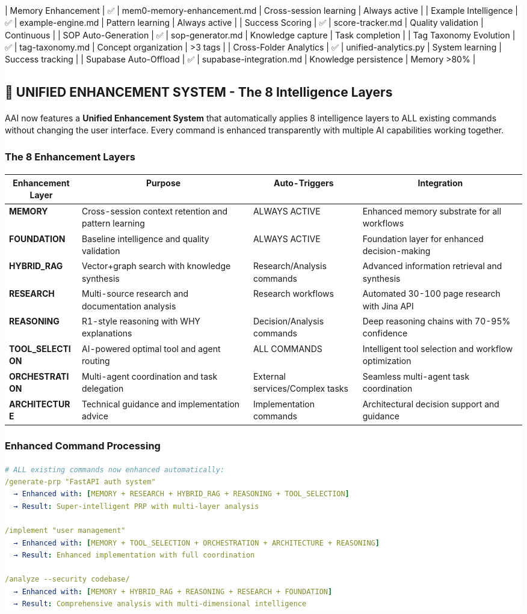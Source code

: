 | Memory Enhancement         | ✅     | mem0-memory-enhancement.md | Cross-session learning | Always active |
| Example Intelligence       | ✅     | example-engine.md        | Pattern learning | Always active |
| Success Scoring            | ✅     | score-tracker.md         | Quality validation | Continuous |
| SOP Auto-Generation        | ✅     | sop-generator.md         | Knowledge capture | Task completion |
| Tag Taxonomy Evolution     | ✅     | tag-taxonomy.md          | Concept organization | >3 tags |
| Cross-Folder Analytics     | ✅     | unified-analytics.py     | System learning | Success tracking |
| Supabase Auto-Offload      | ✅     | supabase-integration.md  | Knowledge persistence | Memory >80% |

## 🚀 UNIFIED ENHANCEMENT SYSTEM - The 8 Intelligence Layers

AAI now features a **Unified Enhancement System** that automatically applies 8 intelligence layers to ALL existing commands without changing the user interface. Every command is enhanced transparently with multiple AI capabilities working together.

### The 8 Enhancement Layers

| Enhancement Layer | Purpose | Auto-Triggers | Integration |
|-------------------|---------|---------------|-------------|
| **MEMORY** | Cross-session context retention and pattern learning | ALWAYS ACTIVE | Enhanced memory substrate for all workflows |
| **FOUNDATION** | Baseline intelligence and quality validation | ALWAYS ACTIVE | Foundation layer for enhanced decision-making |
| **HYBRID_RAG** | Vector+graph search with knowledge synthesis | Research/Analysis commands | Advanced information retrieval and synthesis |
| **RESEARCH** | Multi-source research and documentation analysis | Research workflows | Automated 30-100 page research with Jina API |
| **REASONING** | R1-style reasoning with WHY explanations | Decision/Analysis commands | Deep reasoning chains with 70-95% confidence |
| **TOOL_SELECTION** | AI-powered optimal tool and agent routing | ALL COMMANDS | Intelligent tool selection and workflow optimization |
| **ORCHESTRATION** | Multi-agent coordination and task delegation | External services/Complex tasks | Seamless multi-agent task coordination |
| **ARCHITECTURE** | Technical guidance and implementation advice | Implementation commands | Architectural decision support and guidance |

### Enhanced Command Processing

```yaml
# ALL existing commands now enhanced automatically:
/generate-prp "FastAPI auth system"
  → Enhanced with: [MEMORY + RESEARCH + HYBRID_RAG + REASONING + TOOL_SELECTION]
  → Result: Super-intelligent PRP with multi-layer analysis

/implement "user management"  
  → Enhanced with: [MEMORY + TOOL_SELECTION + ORCHESTRATION + ARCHITECTURE + REASONING]
  → Result: Enhanced implementation with full coordination

/analyze --security codebase/
  → Enhanced with: [MEMORY + HYBRID_RAG + REASONING + RESEARCH + FOUNDATION]
  → Result: Comprehensive analysis with multi-dimensional intelligence
```
